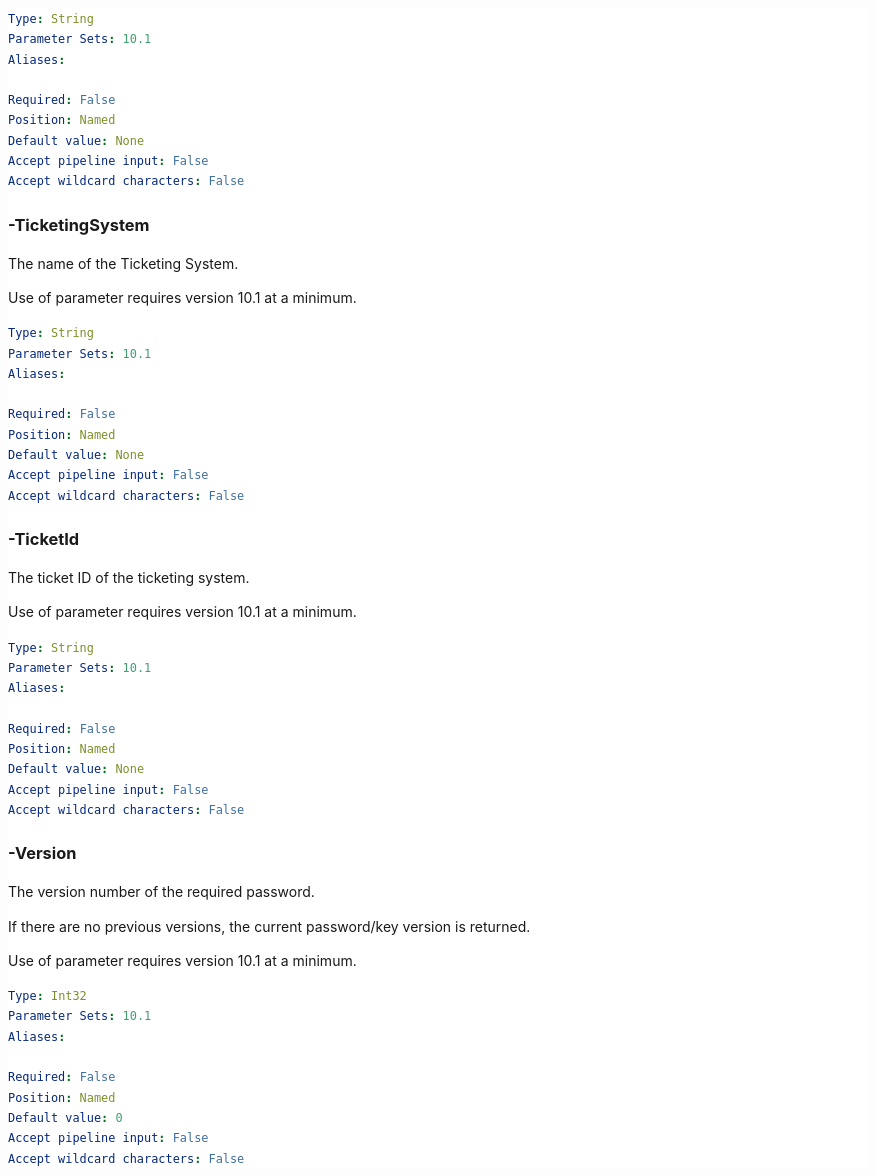 ```yaml
Type: String
Parameter Sets: 10.1
Aliases:

Required: False
Position: Named
Default value: None
Accept pipeline input: False
Accept wildcard characters: False
```

### -TicketingSystem
The name of the Ticketing System.

Use of parameter requires version 10.1 at a minimum.

```yaml
Type: String
Parameter Sets: 10.1
Aliases:

Required: False
Position: Named
Default value: None
Accept pipeline input: False
Accept wildcard characters: False
```

### -TicketId
The ticket ID of the ticketing system.

Use of parameter requires version 10.1 at a minimum.

```yaml
Type: String
Parameter Sets: 10.1
Aliases:

Required: False
Position: Named
Default value: None
Accept pipeline input: False
Accept wildcard characters: False
```

### -Version
The version number of the required password.

If there are no previous versions, the current password/key version is returned.

Use of parameter requires version 10.1 at a minimum.

```yaml
Type: Int32
Parameter Sets: 10.1
Aliases:

Required: False
Position: Named
Default value: 0
Accept pipeline input: False
Accept wildcard characters: False
```
